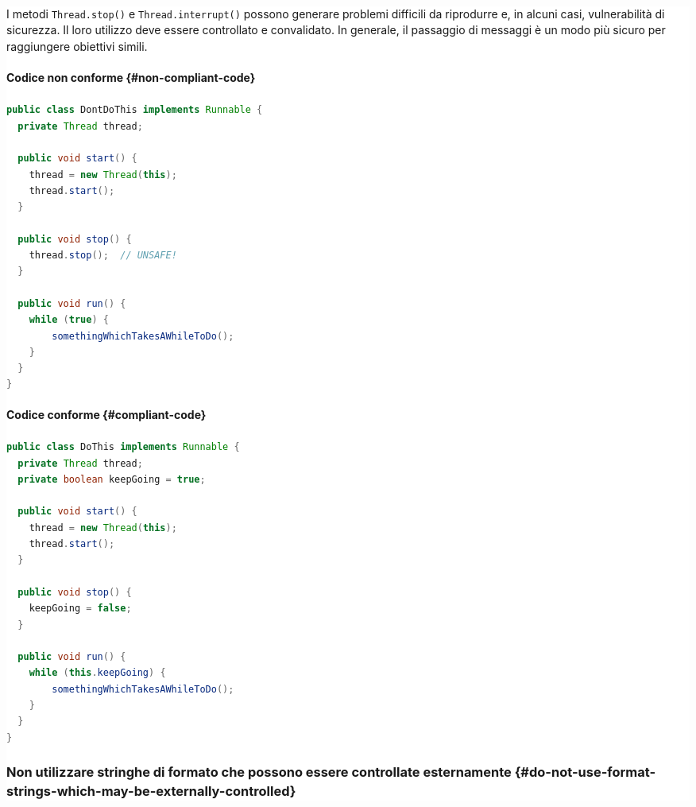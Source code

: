 I metodi `Thread.stop()` e `Thread.interrupt()` possono generare problemi difficili da riprodurre e, in alcuni casi, vulnerabilità di sicurezza. Il loro utilizzo deve essere controllato e convalidato. In generale, il passaggio di messaggi è un modo più sicuro per raggiungere obiettivi simili.

#### Codice non conforme {#non-compliant-code}

```java
public class DontDoThis implements Runnable {
  private Thread thread;
 
  public void start() {
    thread = new Thread(this);
    thread.start();
  }
 
  public void stop() {
    thread.stop();  // UNSAFE!
  }
 
  public void run() {
    while (true) {
        somethingWhichTakesAWhileToDo();
    }
  }
}
```

#### Codice conforme {#compliant-code}

```java
public class DoThis implements Runnable {
  private Thread thread;
  private boolean keepGoing = true;
 
  public void start() {
    thread = new Thread(this);
    thread.start();
  }
 
  public void stop() {
    keepGoing = false;
  }
 
  public void run() {
    while (this.keepGoing) {
        somethingWhichTakesAWhileToDo();
    }
  }
}
```

### Non utilizzare stringhe di formato che possono essere controllate esternamente {#do-not-use-format-strings-which-may-be-externally-controlled}
